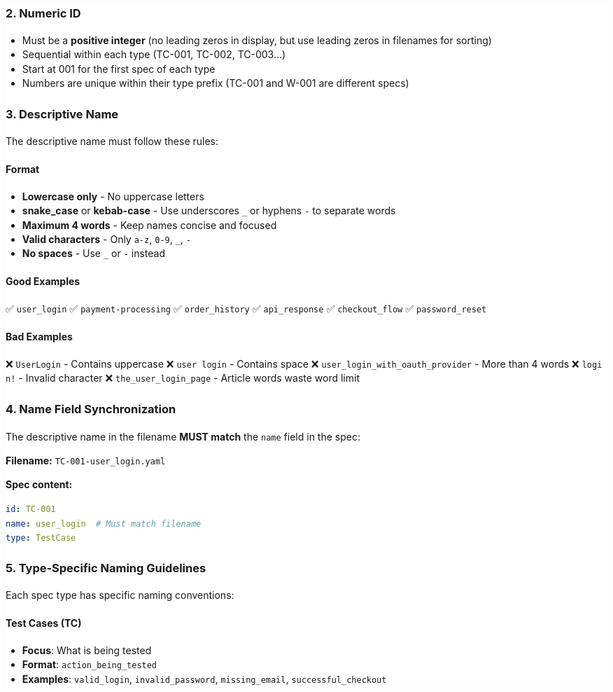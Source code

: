 ### 2. Numeric ID

- Must be a **positive integer** (no leading zeros in display, but use leading zeros in filenames for sorting)
- Sequential within each type (TC-001, TC-002, TC-003...)
- Start at 001 for the first spec of each type
- Numbers are unique within their type prefix (TC-001 and W-001 are different specs)

### 3. Descriptive Name

The descriptive name must follow these rules:

#### Format
- **Lowercase only** - No uppercase letters
- **snake_case** or **kebab-case** - Use underscores `_` or hyphens `-` to separate words
- **Maximum 4 words** - Keep names concise and focused
- **Valid characters** - Only `a-z`, `0-9`, `_`, `-`
- **No spaces** - Use `_` or `-` instead

#### Good Examples
✅ `user_login`
✅ `payment-processing`
✅ `order_history`
✅ `api_response`
✅ `checkout_flow`
✅ `password_reset`

#### Bad Examples
❌ `UserLogin` - Contains uppercase
❌ `user login` - Contains space
❌ `user_login_with_oauth_provider` - More than 4 words
❌ `login!` - Invalid character
❌ `the_user_login_page` - Article words waste word limit

### 4. Name Field Synchronization

The descriptive name in the filename **MUST match** the `name` field in the spec:

**Filename:** `TC-001-user_login.yaml`

**Spec content:**
```yaml
id: TC-001
name: user_login  # Must match filename
type: TestCase
```

### 5. Type-Specific Naming Guidelines

Each spec type has specific naming conventions:

#### Test Cases (TC)
- **Focus**: What is being tested
- **Format**: `action_being_tested`
- **Examples**: `valid_login`, `invalid_password`, `missing_email`, `successful_checkout`
